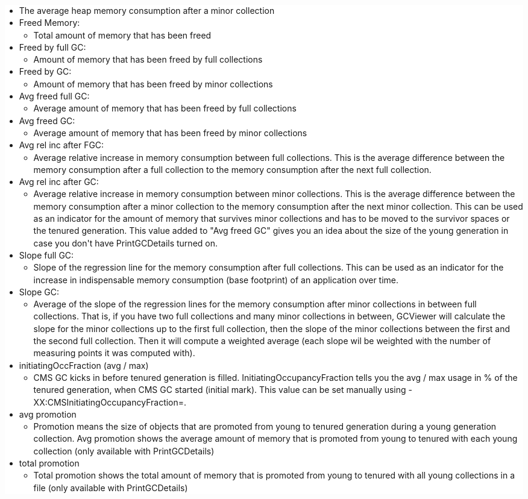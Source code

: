   - The average heap memory consumption after a minor collection
- Freed Memory:
  - Total amount of memory that has been freed
- Freed by full GC:
  - Amount of memory that has been freed by full collections
- Freed by GC:
  - Amount of memory that has been freed by minor collections
- Avg freed full GC:
  - Average amount of memory that has been freed by full collections
- Avg freed GC:
  - Average amount of memory that has been freed by minor
      collections
- Avg rel inc after FGC:
  - Average relative increase in memory consumption between full 
      collections. This is the average difference between the memory 
      consumption after a full collection to the memory consumption 
      after the next full collection.
- Avg rel inc after GC:
  - Average relative increase in memory consumption between minor 
      collections. This is the average difference between the
      memory consumption after a minor collection to the memory
      consumption after the next minor collection. This can be used
      as an indicator for the amount of memory that survives
      minor collections and has to be moved to the survivor spaces
      or the tenured generation. This value added to "Avg freed GC"
      gives you an idea about the size of the young generation in case
      you don't have PrintGCDetails turned on.
- Slope full GC:
  - Slope of the regression line for the memory consumption after
      full collections. This can be used as an indicator for the
      increase in indispensable memory consumption (base footprint)
      of an application over time.
- Slope GC:
  - Average of the slope of the regression lines for the memory
      consumption after minor collections in between full collections.
      That is, if you have two full collections and many minor
      collections in between, GCViewer will calculate the slope for
      the minor collections up to the first full collection, then the
      slope of the minor collections between the first and the second
      full collection. Then it will compute a weighted average (each
      slope wil be weighted with the number of measuring points it was
      computed with).
- initiatingOccFraction (avg / max)
  - CMS GC kicks in before tenured generation is filled.
      InitiatingOccupancyFraction tells you the avg / max usage in % of the
      tenured generation, when CMS GC started (initial mark).
      This value can be set manually using 
      -XX:CMSInitiatingOccupancyFraction=<value>. 
- avg promotion
  - Promotion means the size of objects that are promoted from young
      to tenured generation during a young generation collection.
      Avg promotion shows the average amount of memory that is promoted
      from young to tenured with each young collection (only available
      with PrintGCDetails)
- total promotion
  - Total promotion shows the total amount of memory that is promoted
      from young to tenured with all young collections in a file (only 
      available with PrintGCDetails)
